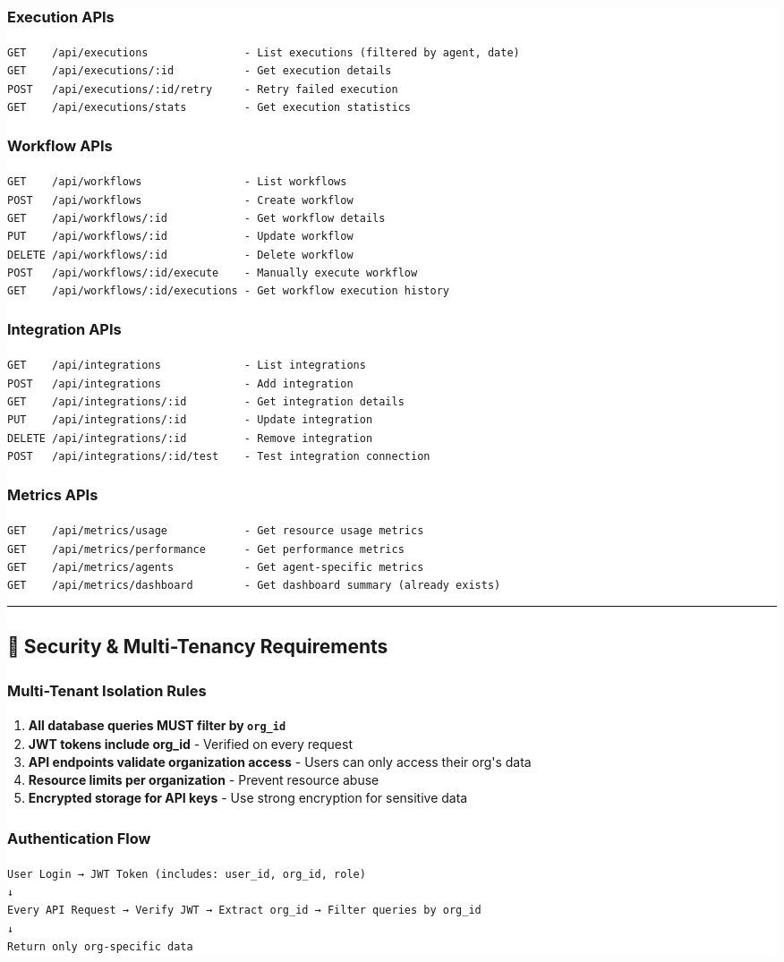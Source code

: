 ### Execution APIs
```
GET    /api/executions               - List executions (filtered by agent, date)
GET    /api/executions/:id           - Get execution details
POST   /api/executions/:id/retry     - Retry failed execution
GET    /api/executions/stats         - Get execution statistics
```

### Workflow APIs
```
GET    /api/workflows                - List workflows
POST   /api/workflows                - Create workflow
GET    /api/workflows/:id            - Get workflow details
PUT    /api/workflows/:id            - Update workflow
DELETE /api/workflows/:id            - Delete workflow
POST   /api/workflows/:id/execute    - Manually execute workflow
GET    /api/workflows/:id/executions - Get workflow execution history
```

### Integration APIs
```
GET    /api/integrations             - List integrations
POST   /api/integrations             - Add integration
GET    /api/integrations/:id         - Get integration details
PUT    /api/integrations/:id         - Update integration
DELETE /api/integrations/:id         - Remove integration
POST   /api/integrations/:id/test    - Test integration connection
```

### Metrics APIs
```
GET    /api/metrics/usage            - Get resource usage metrics
GET    /api/metrics/performance      - Get performance metrics
GET    /api/metrics/agents           - Get agent-specific metrics
GET    /api/metrics/dashboard        - Get dashboard summary (already exists)
```

---

## 🔐 Security & Multi-Tenancy Requirements

### Multi-Tenant Isolation Rules
1. **All database queries MUST filter by `org_id`**
2. **JWT tokens include org_id** - Verified on every request
3. **API endpoints validate organization access** - Users can only access their org's data
4. **Resource limits per organization** - Prevent resource abuse
5. **Encrypted storage for API keys** - Use strong encryption for sensitive data

### Authentication Flow
```
User Login → JWT Token (includes: user_id, org_id, role)
↓
Every API Request → Verify JWT → Extract org_id → Filter queries by org_id
↓
Return only org-specific data
```

